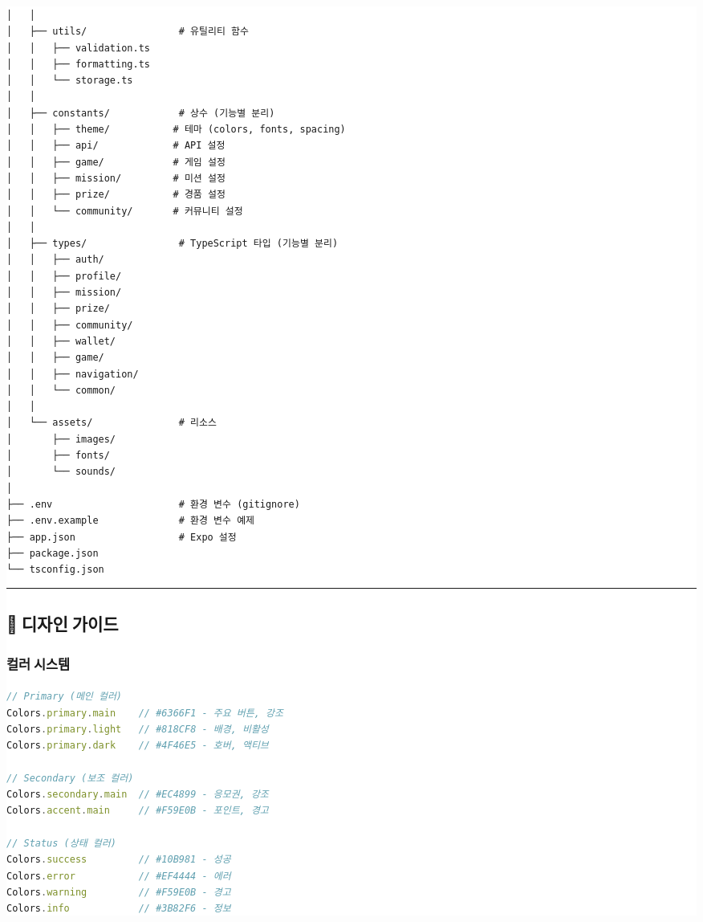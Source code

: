 ```
│   │
│   ├── utils/                # 유틸리티 함수
│   │   ├── validation.ts
│   │   ├── formatting.ts
│   │   └── storage.ts
│   │
│   ├── constants/            # 상수 (기능별 분리)
│   │   ├── theme/           # 테마 (colors, fonts, spacing)
│   │   ├── api/             # API 설정
│   │   ├── game/            # 게임 설정
│   │   ├── mission/         # 미션 설정
│   │   ├── prize/           # 경품 설정
│   │   └── community/       # 커뮤니티 설정
│   │
│   ├── types/                # TypeScript 타입 (기능별 분리)
│   │   ├── auth/
│   │   ├── profile/
│   │   ├── mission/
│   │   ├── prize/
│   │   ├── community/
│   │   ├── wallet/
│   │   ├── game/
│   │   ├── navigation/
│   │   └── common/
│   │
│   └── assets/               # 리소스
│       ├── images/
│       ├── fonts/
│       └── sounds/
│
├── .env                      # 환경 변수 (gitignore)
├── .env.example              # 환경 변수 예제
├── app.json                  # Expo 설정
├── package.json
└── tsconfig.json
```

---

## 🎨 디자인 가이드

### 컬러 시스템
```typescript
// Primary (메인 컬러)
Colors.primary.main    // #6366F1 - 주요 버튼, 강조
Colors.primary.light   // #818CF8 - 배경, 비활성
Colors.primary.dark    // #4F46E5 - 호버, 액티브

// Secondary (보조 컬러)
Colors.secondary.main  // #EC4899 - 응모권, 강조
Colors.accent.main     // #F59E0B - 포인트, 경고

// Status (상태 컬러)
Colors.success         // #10B981 - 성공
Colors.error           // #EF4444 - 에러
Colors.warning         // #F59E0B - 경고
Colors.info            // #3B82F6 - 정보
```
